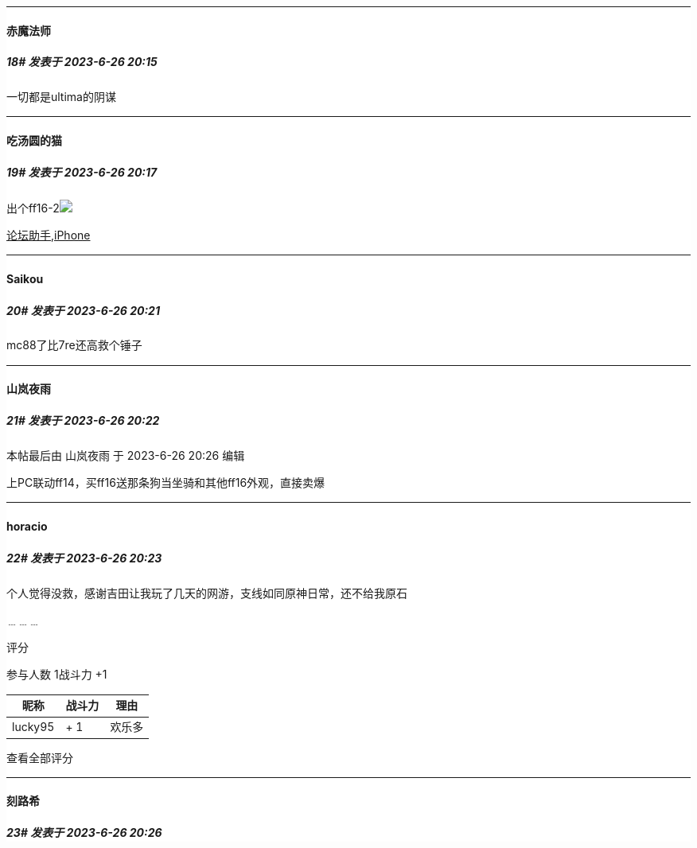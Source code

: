 *****

####  赤魔法师  
##### 18#       发表于 2023-6-26 20:15

一切都是ultima的阴谋

*****

####  吃汤圆的猫  
##### 19#       发表于 2023-6-26 20:17

出个ff16-2<img src="https://static.saraba1st.com/image/smiley/face2017/067.png" referrerpolicy="no-referrer">

[论坛助手,iPhone](https://bbs.saraba1st.com/2b/forum.php?mod=viewthread&amp;tid=2029836)

*****

####  Saikou  
##### 20#       发表于 2023-6-26 20:21

mc88了比7re还高救个锤子

*****

####  山岚夜雨  
##### 21#       发表于 2023-6-26 20:22

 本帖最后由 山岚夜雨 于 2023-6-26 20:26 编辑 

上PC联动ff14，买ff16送那条狗当坐骑和其他ff16外观，直接卖爆

*****

####  horacio  
##### 22#       发表于 2023-6-26 20:23

个人觉得没救，感谢吉田让我玩了几天的网游，支线如同原神日常，还不给我原石

﹍﹍﹍

评分

 参与人数 1战斗力 +1

|昵称|战斗力|理由|
|----|---|---|
| lucky95| + 1|欢乐多|

查看全部评分

*****

####  刻路希  
##### 23#       发表于 2023-6-26 20:26
